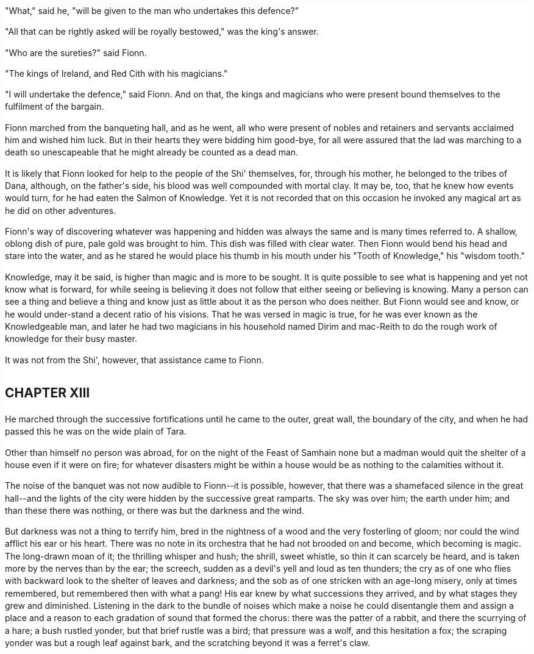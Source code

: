 "What," said he, "will be given to the man who undertakes this defence?"

"All that can be rightly asked will be royally bestowed," was the king's answer.

"Who are the sureties?" said Fionn.

"The kings of Ireland, and Red Cith with his magicians."

"I will undertake the defence," said Fionn. And on that, the kings and magicians who were present bound themselves to the fulfilment of the bargain.

Fionn marched from the banqueting hall, and as he went, all who were present of nobles and retainers and servants acclaimed him and wished him luck. But in their hearts they were bidding him good-bye, for all were assured that the lad was marching to a death so unescapeable that he might already be counted as a dead man.

It is likely that Fionn looked for help to the people of the Shi' themselves, for, through his mother, he belonged to the tribes of Dana, although, on the father's side, his blood was well compounded with mortal clay. It may be, too, that he knew how events would turn, for he had eaten the Salmon of Knowledge. Yet it is not recorded that on this occasion he invoked any magical art as he did on other adventures.

Fionn's way of discovering whatever was happening and hidden was always the same and is many times referred to. A shallow, oblong dish of pure, pale gold was brought to him. This dish was filled with clear water. Then Fionn would bend his head and stare into the water, and as he stared he would place his thumb in his mouth under his "Tooth of Knowledge," his "wisdom tooth."

Knowledge, may it be said, is higher than magic and is more to be sought. It is quite possible to see what is happening and yet not know what is forward, for while seeing is believing it does not follow that either seeing or believing is knowing. Many a person can see a thing and believe a thing and know just as little about it as the person who does neither. But Fionn would see and know, or he would under-stand a decent ratio of his visions. That he was versed in magic is true, for he was ever known as the Knowledgeable man, and later he had two magicians in his household named Dirim and mac-Reith to do the rough work of knowledge for their busy master.

It was not from the Shi', however, that assistance came to Fionn.


##  CHAPTER XIII

He marched through the successive fortifications until he came to the outer, great wall, the boundary of the city, and when he had passed this he was on the wide plain of Tara.

Other than himself no person was abroad, for on the night of the Feast of Samhain none but a madman would quit the shelter of a house even if it were on fire; for whatever disasters might be within a house would be as nothing to the calamities without it.

The noise of the banquet was not now audible to Fionn--it is possible, however, that there was a shamefaced silence in the great hall--and the lights of the city were hidden by the successive great ramparts. The sky was over him; the earth under him; and than these there was nothing, or there was but the darkness and the wind.

But darkness was not a thing to terrify him, bred in the nightness of a wood and the very fosterling of gloom; nor could the wind afflict his ear or his heart. There was no note in its orchestra that he had not brooded on and become, which becoming is magic. The long-drawn moan of it; the thrilling whisper and hush; the shrill, sweet whistle, so thin it can scarcely be heard, and is taken more by the nerves than by the ear; the screech, sudden as a devil's yell and loud as ten thunders; the cry as of one who flies with backward look to the shelter of leaves and darkness; and the sob as of one stricken with an age-long misery, only at times remembered, but remembered then with what a pang! His ear knew by what successions they arrived, and by what stages they grew and diminished. Listening in the dark to the bundle of noises which make a noise he could disentangle them and assign a place and a reason to each gradation of sound that formed the chorus: there was the patter of a rabbit, and there the scurrying of a hare; a bush rustled yonder, but that brief rustle was a bird; that pressure was a wolf, and this hesitation a fox; the scraping yonder was but a rough leaf against bark, and the scratching beyond it was a ferret's claw.
